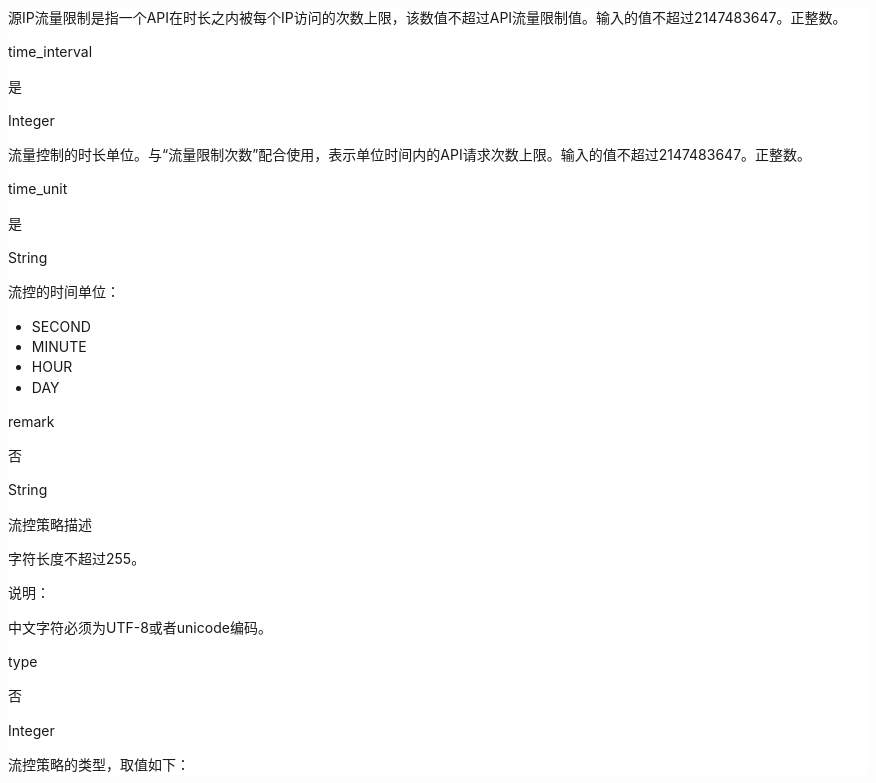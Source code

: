 <td class="cellrowborder" valign="top" width="57.58%" headers="mcps1.2.5.1.4 "><p id="p18889193272718"><a name="p18889193272718"></a><a name="p18889193272718"></a>源IP流量限制是指一个API在时长之内被每个IP访问的次数上限，该数值不超过API流量限制值。输入的值不超过2147483647。正整数。</p>
</td>
</tr>
<tr id="row39631642"><td class="cellrowborder" valign="top" width="17.169999999999998%" headers="mcps1.2.5.1.1 "><p id="p56046429"><a name="p56046429"></a><a name="p56046429"></a>time_interval</p>
</td>
<td class="cellrowborder" valign="top" width="11.110000000000001%" headers="mcps1.2.5.1.2 "><p id="p43466909"><a name="p43466909"></a><a name="p43466909"></a>是</p>
</td>
<td class="cellrowborder" valign="top" width="14.14%" headers="mcps1.2.5.1.3 "><p id="p31158721"><a name="p31158721"></a><a name="p31158721"></a>Integer</p>
</td>
<td class="cellrowborder" valign="top" width="57.58%" headers="mcps1.2.5.1.4 "><p id="p40828466"><a name="p40828466"></a><a name="p40828466"></a>流量控制的时长单位。与“流量限制次数”配合使用，表示单位时间内的API请求次数上限。输入的值不超过2147483647。正整数。</p>
</td>
</tr>
<tr id="row34725008"><td class="cellrowborder" valign="top" width="17.169999999999998%" headers="mcps1.2.5.1.1 "><p id="p61262303"><a name="p61262303"></a><a name="p61262303"></a>time_unit</p>
</td>
<td class="cellrowborder" valign="top" width="11.110000000000001%" headers="mcps1.2.5.1.2 "><p id="p63299543"><a name="p63299543"></a><a name="p63299543"></a>是</p>
</td>
<td class="cellrowborder" valign="top" width="14.14%" headers="mcps1.2.5.1.3 "><p id="p26989343"><a name="p26989343"></a><a name="p26989343"></a>String</p>
</td>
<td class="cellrowborder" valign="top" width="57.58%" headers="mcps1.2.5.1.4 "><p id="p38653151"><a name="p38653151"></a><a name="p38653151"></a>流控的时间单位：</p>
<a name="ul47601667"></a><a name="ul47601667"></a><ul id="ul47601667"><li>SECOND</li><li>MINUTE</li><li>HOUR</li><li>DAY</li></ul>
</td>
</tr>
<tr id="row43223922"><td class="cellrowborder" valign="top" width="17.169999999999998%" headers="mcps1.2.5.1.1 "><p id="p11476776"><a name="p11476776"></a><a name="p11476776"></a>remark</p>
</td>
<td class="cellrowborder" valign="top" width="11.110000000000001%" headers="mcps1.2.5.1.2 "><p id="p57203700"><a name="p57203700"></a><a name="p57203700"></a>否</p>
</td>
<td class="cellrowborder" valign="top" width="14.14%" headers="mcps1.2.5.1.3 "><p id="p2988091"><a name="p2988091"></a><a name="p2988091"></a>String</p>
</td>
<td class="cellrowborder" valign="top" width="57.58%" headers="mcps1.2.5.1.4 "><p id="p40708839"><a name="p40708839"></a><a name="p40708839"></a>流控策略描述</p>
<p id="p14626405"><a name="p14626405"></a><a name="p14626405"></a>字符长度不超过255。</p>
<div class="note" id="note1058191014617"><a name="note1058191014617"></a><a name="note1058191014617"></a><span class="notetitle"> 说明： </span><div class="notebody"><p id="p5581181016612"><a name="p5581181016612"></a><a name="p5581181016612"></a>中文字符必须为UTF-8或者unicode编码。</p>
</div></div>
</td>
</tr>
<tr id="row0484201077"><td class="cellrowborder" valign="top" width="17.169999999999998%" headers="mcps1.2.5.1.1 "><p id="p104841811779"><a name="p104841811779"></a><a name="p104841811779"></a>type</p>
</td>
<td class="cellrowborder" valign="top" width="11.110000000000001%" headers="mcps1.2.5.1.2 "><p id="p5484711077"><a name="p5484711077"></a><a name="p5484711077"></a>否</p>
</td>
<td class="cellrowborder" valign="top" width="14.14%" headers="mcps1.2.5.1.3 "><p id="p748451375"><a name="p748451375"></a><a name="p748451375"></a>Integer</p>
</td>
<td class="cellrowborder" valign="top" width="57.58%" headers="mcps1.2.5.1.4 "><p id="p15805453105915"><a name="p15805453105915"></a><a name="p15805453105915"></a>流控策略的类型，取值如下：</p>